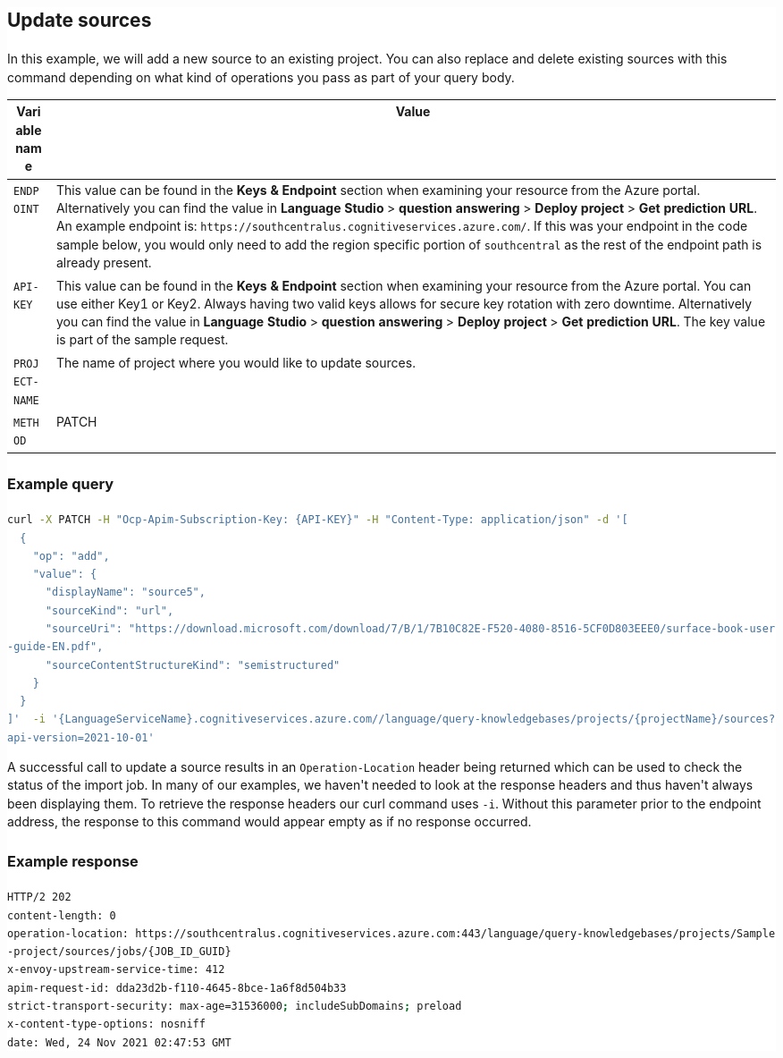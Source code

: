 ## Update sources

In this example, we will add a new source to an existing project. You can also replace and delete existing sources with this command depending on what kind of operations you pass as part of your query body.

|Variable name | Value |
|--------------------------|-------------|
| `ENDPOINT`               | This value can be found in the **Keys & Endpoint** section when examining your resource from the Azure portal. Alternatively you can find the value in **Language Studio** > **question answering** > **Deploy project** > **Get prediction URL**. An example endpoint is: `https://southcentralus.cognitiveservices.azure.com/`. If this was your endpoint in the code sample below, you would only need to add the region specific portion of `southcentral` as the rest of the endpoint path is already present.|
| `API-KEY` | This value can be found in the **Keys & Endpoint** section when examining your resource from the Azure portal. You can use either Key1 or Key2. Always having two valid keys allows for secure key rotation with zero downtime. Alternatively you can find the value in **Language Studio** > **question answering** > **Deploy project** > **Get prediction URL**. The key value is part of the sample request.|
| `PROJECT-NAME` | The name of project where you would like to update sources.|
|`METHOD`| PATCH |

### Example query

```bash
curl -X PATCH -H "Ocp-Apim-Subscription-Key: {API-KEY}" -H "Content-Type: application/json" -d '[
  {
    "op": "add",
    "value": {
      "displayName": "source5",
      "sourceKind": "url",
      "sourceUri": "https://download.microsoft.com/download/7/B/1/7B10C82E-F520-4080-8516-5CF0D803EEE0/surface-book-user-guide-EN.pdf",
      "sourceContentStructureKind": "semistructured"
    }
  }
]'  -i '{LanguageServiceName}.cognitiveservices.azure.com//language/query-knowledgebases/projects/{projectName}/sources?api-version=2021-10-01'
```

A successful call to update a source results in an `Operation-Location` header being returned which can be used to check the status of the import job. In many of our examples, we haven't needed to look at the response headers and thus haven't always been displaying them. To retrieve the response headers our curl command uses `-i`. Without this parameter prior to the endpoint address, the response to this command would appear empty as if no response occurred.

### Example response

```bash
HTTP/2 202
content-length: 0
operation-location: https://southcentralus.cognitiveservices.azure.com:443/language/query-knowledgebases/projects/Sample-project/sources/jobs/{JOB_ID_GUID}
x-envoy-upstream-service-time: 412
apim-request-id: dda23d2b-f110-4645-8bce-1a6f8d504b33
strict-transport-security: max-age=31536000; includeSubDomains; preload
x-content-type-options: nosniff
date: Wed, 24 Nov 2021 02:47:53 GMT
```
